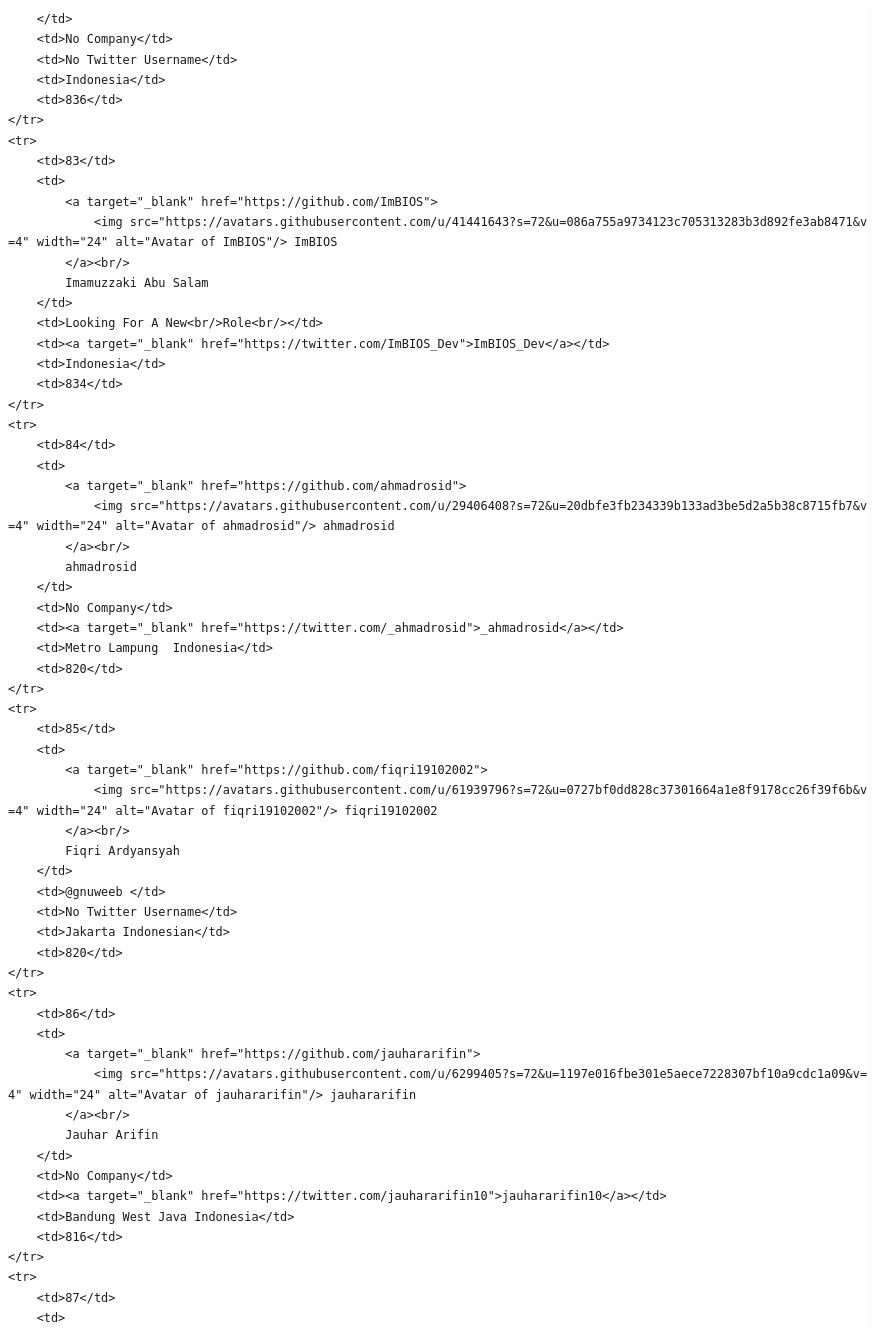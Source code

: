 		</td>
		<td>No Company</td>
		<td>No Twitter Username</td>
		<td>Indonesia</td>
		<td>836</td>
	</tr>
	<tr>
		<td>83</td>
		<td>
			<a target="_blank" href="https://github.com/ImBIOS">
				<img src="https://avatars.githubusercontent.com/u/41441643?s=72&u=086a755a9734123c705313283b3d892fe3ab8471&v=4" width="24" alt="Avatar of ImBIOS"/> ImBIOS
			</a><br/>
			Imamuzzaki Abu Salam
		</td>
		<td>Looking For A New<br/>Role<br/></td>
		<td><a target="_blank" href="https://twitter.com/ImBIOS_Dev">ImBIOS_Dev</a></td>
		<td>Indonesia</td>
		<td>834</td>
	</tr>
	<tr>
		<td>84</td>
		<td>
			<a target="_blank" href="https://github.com/ahmadrosid">
				<img src="https://avatars.githubusercontent.com/u/29406408?s=72&u=20dbfe3fb234339b133ad3be5d2a5b38c8715fb7&v=4" width="24" alt="Avatar of ahmadrosid"/> ahmadrosid
			</a><br/>
			ahmadrosid
		</td>
		<td>No Company</td>
		<td><a target="_blank" href="https://twitter.com/_ahmadrosid">_ahmadrosid</a></td>
		<td>Metro Lampung  Indonesia</td>
		<td>820</td>
	</tr>
	<tr>
		<td>85</td>
		<td>
			<a target="_blank" href="https://github.com/fiqri19102002">
				<img src="https://avatars.githubusercontent.com/u/61939796?s=72&u=0727bf0dd828c37301664a1e8f9178cc26f39f6b&v=4" width="24" alt="Avatar of fiqri19102002"/> fiqri19102002
			</a><br/>
			Fiqri Ardyansyah
		</td>
		<td>@gnuweeb </td>
		<td>No Twitter Username</td>
		<td>Jakarta Indonesian</td>
		<td>820</td>
	</tr>
	<tr>
		<td>86</td>
		<td>
			<a target="_blank" href="https://github.com/jauhararifin">
				<img src="https://avatars.githubusercontent.com/u/6299405?s=72&u=1197e016fbe301e5aece7228307bf10a9cdc1a09&v=4" width="24" alt="Avatar of jauhararifin"/> jauhararifin
			</a><br/>
			Jauhar Arifin
		</td>
		<td>No Company</td>
		<td><a target="_blank" href="https://twitter.com/jauhararifin10">jauhararifin10</a></td>
		<td>Bandung West Java Indonesia</td>
		<td>816</td>
	</tr>
	<tr>
		<td>87</td>
		<td>